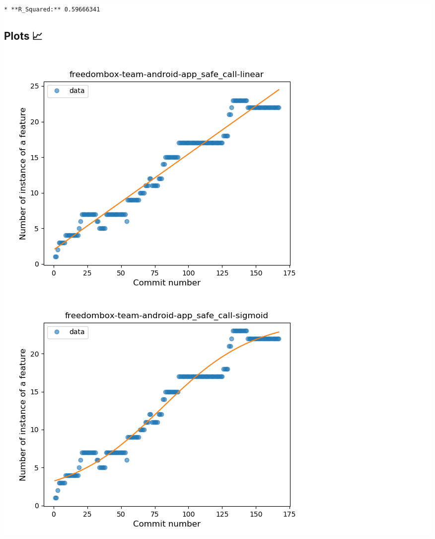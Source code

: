     * **R_Squared:** 0.59666341

**Plots** :chart_with_upwards_trend:
-----

![freedombox-team-android-app T1](../plots/freedombox-team-android-app_safe_call_T1.png)
![freedombox-team-android-app T7](../plots/freedombox-team-android-app_safe_call_T7.png)